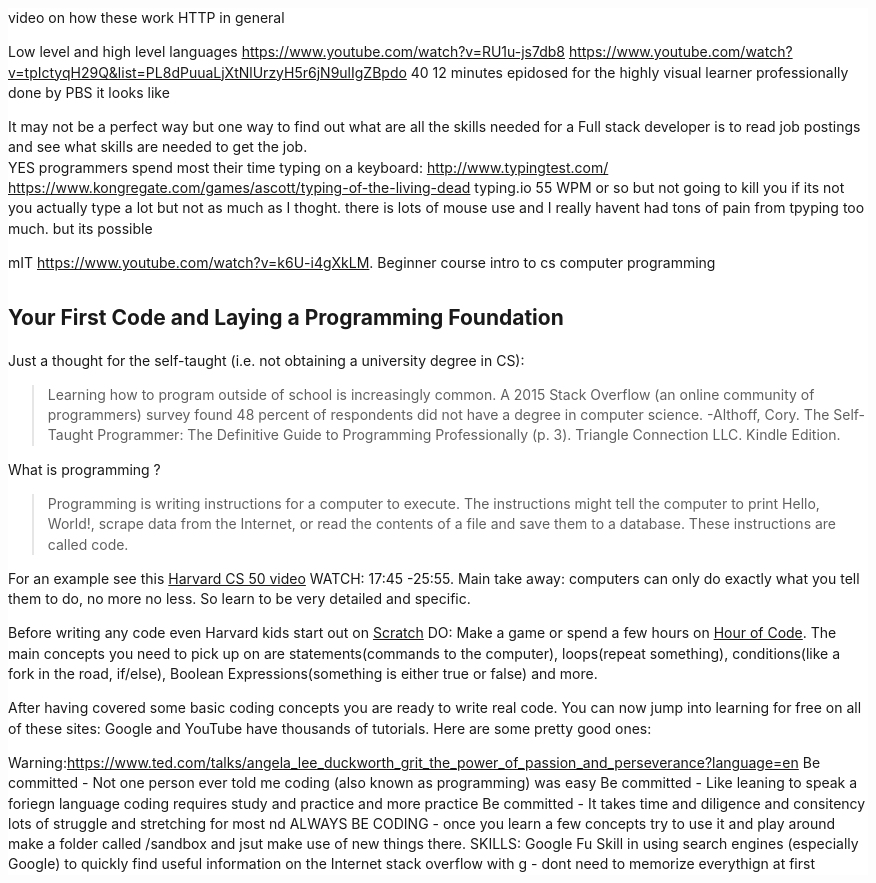 video on how these work HTTP in general 

Low level and high level languages 
https://www.youtube.com/watch?v=RU1u-js7db8
https://www.youtube.com/watch?v=tpIctyqH29Q&list=PL8dPuuaLjXtNlUrzyH5r6jN9ulIgZBpdo
40 12 minutes epidosed for the highly visual learner professionally done by PBS it looks like 

It may not be a perfect way but one way to find out what are all the skills needed for a Full stack developer is to read job postings and see what skills are needed to get the job.  
YES programmers spend most their time typing on a keyboard: 
http://www.typingtest.com/
https://www.kongregate.com/games/ascott/typing-of-the-living-dead
typing.io
55 WPM or so but not going to kill you if its not
you actually type a lot but not as much as I thoght. there is lots of mouse use and I really havent had tons of pain from tpyping too much. but its possible 


mIT https://www.youtube.com/watch?v=k6U-i4gXkLM. Beginner course intro to cs computer programming 


<a name="Your-First-Code"></a>
## Your First Code and Laying a Programming Foundation
Just a thought for the self-taught (i.e. not obtaining a university degree in CS):

> Learning how to program outside of school is increasingly common. A 2015 Stack Overflow (an online community of programmers) survey found 48 percent of respondents did not have a degree in computer science. -Althoff, Cory. The Self-Taught Programmer: The Definitive Guide to Programming Professionally (p. 3). Triangle Connection LLC. Kindle Edition. 

What is programming ? 
> Programming is writing instructions for a computer to execute. The instructions might tell the computer to print Hello, World!, scrape data from the Internet, or read the contents of a file and save them to a database. These instructions are called code. 

For an example see this [Harvard CS 50 video](https://www.youtube.com/watch?v=KUB-aJXquUA) WATCH: 17:45 -25:55. 
Main take away: computers can only do exactly what you tell them to do, no more no less. So learn to be very detailed and specific.

Before writing any code even Harvard kids start out on [Scratch](https://scratch.mit.edu/) DO: Make a game or spend a few hours on [Hour of Code](https://hourofcode.com/us/learn). The main concepts you need to pick up on are statements(commands to the computer), loops(repeat something), conditions(like a fork in the road, if/else), Boolean Expressions(something is either true or false) and more.

After having covered some basic coding concepts you are ready to write real code. You can now jump into learning for free on all of these sites:  Google and YouTube have thousands of tutorials. Here are some pretty good ones:

Warning:https://www.ted.com/talks/angela_lee_duckworth_grit_the_power_of_passion_and_perseverance?language=en
 Be committed - Not one person ever told me coding (also known as programming) was easy 
 Be committed - Like leaning to speak a foriegn language coding requires study and practice and more practice 
 Be committed - It takes time and diligence and consitency lots of struggle and stretching for most  nd
ALWAYS BE CODING - once you learn a few concepts try to use it and play around make a folder called /sandbox and jsut make use of new things there. 
SKILLS: Google Fu  Skill in using search engines (especially Google) to quickly find useful information on the Internet
stack overflow with g - dont need to memorize everythign at first
